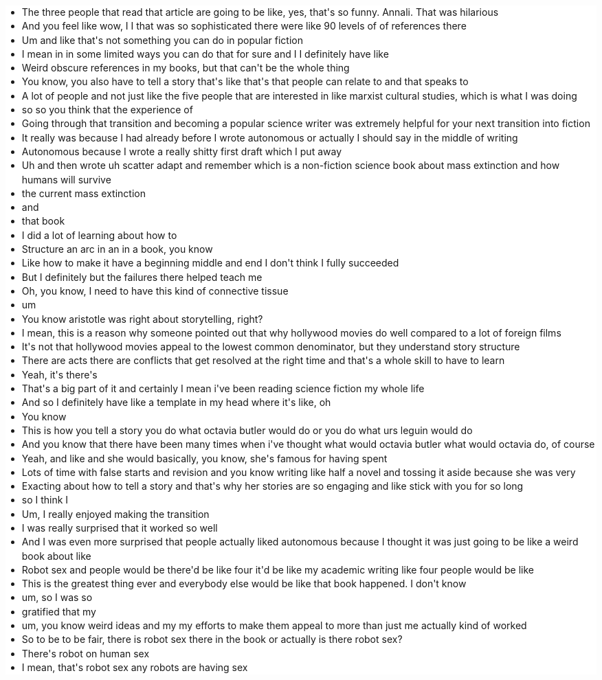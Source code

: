 *  The three people that read that article are going to be like, yes, that's so funny. Annali. That was hilarious
*  And you feel like wow, I I that was so sophisticated there were like 90 levels of of references there
*  Um and like that's not something you can do in popular fiction
*  I mean in in some limited ways you can do that for sure and I I definitely have like
*  Weird obscure references in my books, but that can't be the whole thing
*  You know, you also have to tell a story that's like that's that people can relate to and that speaks to
*  A lot of people and not just like the five people that are interested in like marxist cultural studies, which is what I was doing
*  so so you think that the experience of
*  Going through that transition and becoming a popular science writer was extremely helpful for your next transition into fiction
*  It really was because I had already before I wrote autonomous or actually I should say in the middle of writing
*  Autonomous because I wrote a really shitty first draft which I put away
*  Uh and then wrote uh scatter adapt and remember which is a non-fiction science book about mass extinction and how humans will survive
*  the current mass extinction
*  and
*  that book
*  I did a lot of learning about how to
*  Structure an arc in an in a book, you know
*  Like how to make it have a beginning middle and end I don't think I fully succeeded
*  But I definitely but the failures there helped teach me
*  Oh, you know, I need to have this kind of connective tissue
*  um
*  You know aristotle was right about storytelling, right?
*  I mean, this is a reason why someone pointed out that why hollywood movies do well compared to a lot of foreign films
*  It's not that hollywood movies appeal to the lowest common denominator, but they understand story structure
*  There are acts there are conflicts that get resolved at the right time and that's a whole skill to have to learn
*  Yeah, it's there's
*  That's a big part of it and certainly I mean i've been reading science fiction my whole life
*  And so I definitely have like a template in my head where it's like, oh
*  You know
*  This is how you tell a story you do what octavia butler would do or you do what urs leguin would do
*  And you know that there have been many times when i've thought what would octavia butler what would octavia do, of course
*  Yeah, and like and she would basically, you know, she's famous for having spent
*  Lots of time with false starts and revision and you know writing like half a novel and tossing it aside because she was very
*  Exacting about how to tell a story and that's why her stories are so engaging and like stick with you for so long
*  so I think I
*  Um, I really enjoyed making the transition
*  I was really surprised that it worked so well
*  And I was even more surprised that people actually liked autonomous because I thought it was just going to be like a weird book about like
*  Robot sex and people would be there'd be like four it'd be like my academic writing like four people would be like
*  This is the greatest thing ever and everybody else would be like that book happened. I don't know
*  um, so I was so
*  gratified that my
*  um, you know weird ideas and my my efforts to make them appeal to more than just me actually kind of worked
*  So to be to be fair, there is robot sex there in the book or actually is there robot sex?
*  There's robot on human sex
*  I mean, that's robot sex any robots are having sex